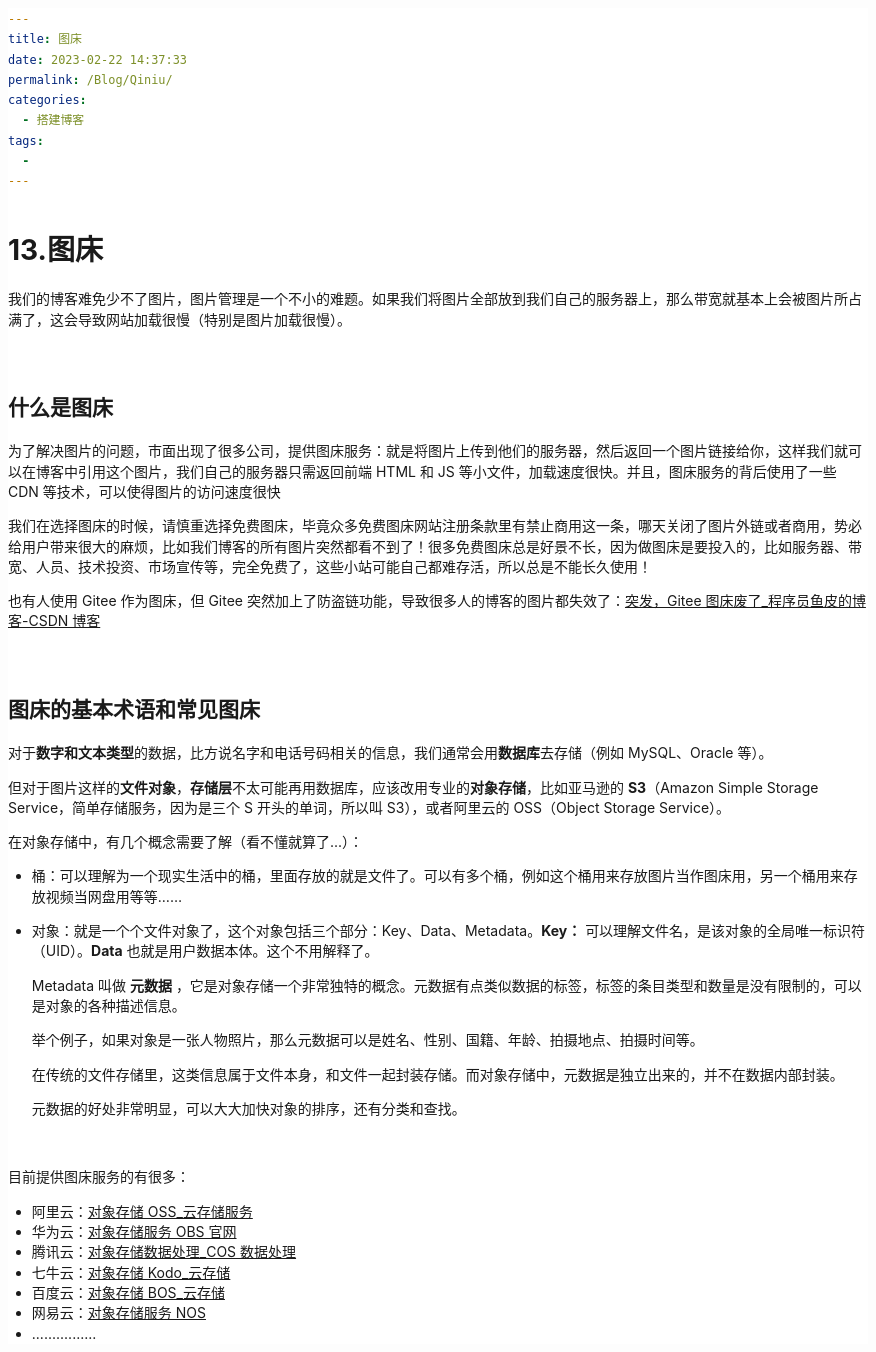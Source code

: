 ```yaml
---
title: 图床
date: 2023-02-22 14:37:33
permalink: /Blog/Qiniu/
categories:
  - 搭建博客
tags:
  - 
---
```

# 13.图床

我们的博客难免少不了图片，图片管理是一个不小的难题。如果我们将图片全部放到我们自己的服务器上，那么带宽就基本上会被图片所占满了，这会导致网站加载很慢（特别是图片加载很慢）。

‍

## 什么是图床

为了解决图片的问题，市面出现了很多公司，提供图床服务：就是将图片上传到他们的服务器，然后返回一个图片链接给你，这样我们就可以在博客中引用这个图片，我们自己的服务器只需返回前端 HTML 和 JS 等小文件，加载速度很快。并且，图床服务的背后使用了一些 CDN 等技术，可以使得图片的访问速度很快

我们在选择图床的时候，请慎重选择免费图床，毕竟众多免费图床网站注册条款里有禁止商用这一条，哪天关闭了图片外链或者商用，势必给用户带来很大的麻烦，比如我们博客的所有图片突然都看不到了！很多免费图床总是好景不长，因为做图床是要投入的，比如服务器、带宽、人员、技术投资、市场宣传等，完全免费了，这些小站可能自己都难存活，所以总是不能长久使用！

也有人使用 Gitee 作为图床，但 Gitee 突然加上了防盗链功能，导致很多人的博客的图片都失效了：[突发，Gitee 图床废了_程序员鱼皮的博客-CSDN 博客](https://blog.csdn.net/weixin_41701290/article/details/123755118)

‍

## 图床的基本术语和常见图床

对于**数字和文本类型**的数据，比方说名字和电话号码相关的信息，我们通常会用**数据库**去存储（例如 MySQL、Oracle 等）。

但对于图片这样的**文件对象**，**存储层**不太可能再用数据库，应该改用专业的**对象存储**，比如亚马逊的 **S3**（Amazon Simple Storage Service，简单存储服务，因为是三个 S 开头的单词，所以叫 S3），或者阿里云的 OSS（Object Storage Service）。

在对象存储中，有几个概念需要了解（看不懂就算了...）：

* 桶：可以理解为一个现实生活中的桶，里面存放的就是文件了。可以有多个桶，例如这个桶用来存放图片当作图床用，另一个桶用来存放视频当网盘用等等……
* 对象：就是一个个文件对象了，这个对象包括三个部分：Key、Data、Metadata。**Key：** 可以理解文件名，是该对象的全局唯一标识符（UID）。**Data** 也就是用户数据本体。这个不用解释了。

  Metadata 叫做 **元数据** ，它是对象存储一个非常独特的概念。元数据有点类似数据的标签，标签的条目类型和数量是没有限制的，可以是对象的各种描述信息。

  举个例子，如果对象是一张人物照片，那么元数据可以是姓名、性别、国籍、年龄、拍摄地点、拍摄时间等。

  在传统的文件存储里，这类信息属于文件本身，和文件一起封装存储。而对象存储中，元数据是独立出来的，并不在数据内部封装。

  元数据的好处非常明显，可以大大加快对象的排序，还有分类和查找。

‍

目前提供图床服务的有很多：

* 阿里云：[对象存储 OSS_云存储服务](https://www.aliyun.com/product/oss?spm=5176.19720258.J_3207526240.34.e93976f4lxmECG)
* 华为云：[对象存储服务 OBS 官网](https://www.huaweicloud.com/product/obs.html)
* 腾讯云：[对象存储数据处理_COS 数据处理](https://cloud.tencent.com/product/cos)
* 七牛云：[对象存储 Kodo_云存储](https://www.qiniu.com/products/kodo)
* 百度云：[对象存储 BOS_云存储](https://cloud.baidu.com/product/bos.html)
* 网易云：[对象存储服务 NOS](https://sf.163.com/product/nos)
* ................
